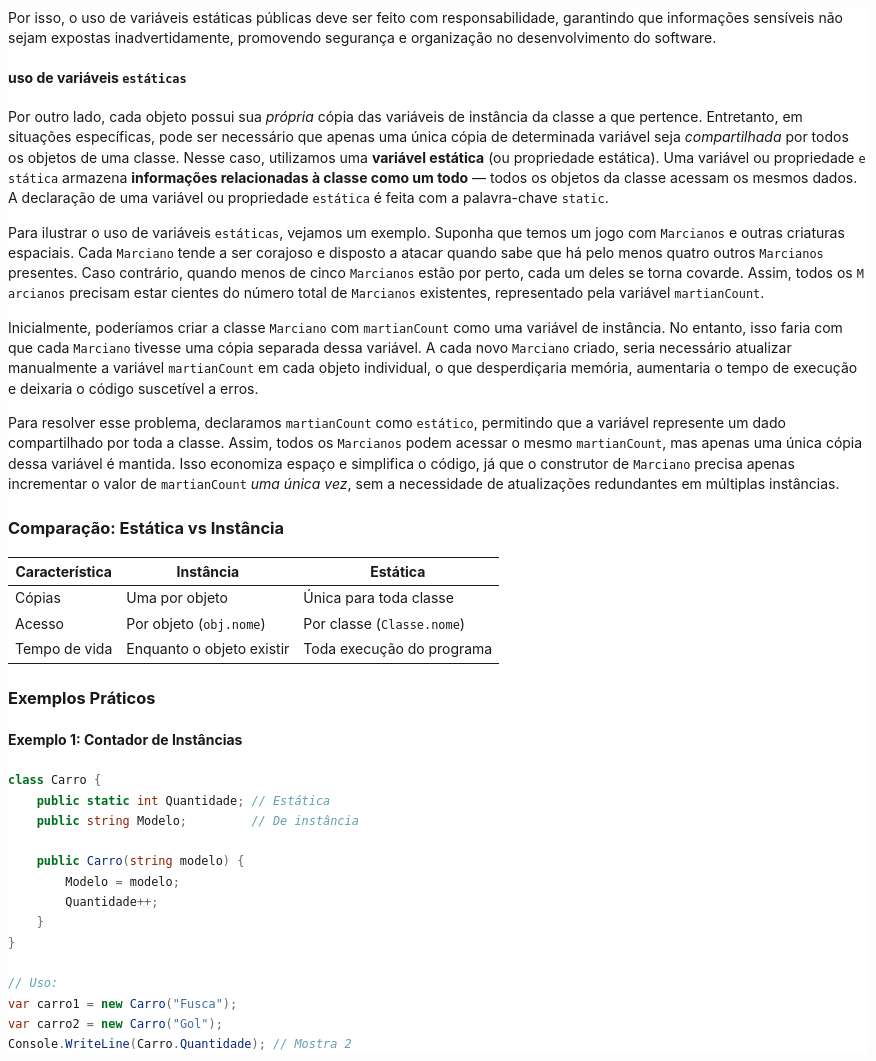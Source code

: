 Por isso, o uso de variáveis estáticas públicas deve ser feito com responsabilidade, garantindo que informações sensíveis não sejam expostas inadvertidamente, promovendo segurança e organização no desenvolvimento do software.

#### uso de variáveis `estáticas`

Por outro lado, cada objeto possui sua _própria_ cópia das variáveis de instância da classe a que pertence. Entretanto, em situações específicas, pode ser necessário que apenas uma única cópia de determinada variável seja _compartilhada_ por todos os objetos de uma classe. Nesse caso, utilizamos uma **variável estática** (ou propriedade estática). Uma variável ou propriedade `estática` armazena **informações relacionadas à classe como um todo** — todos os objetos da classe acessam os mesmos dados. A declaração de uma variável ou propriedade `estática` é feita com a palavra-chave `static`.

Para ilustrar o uso de variáveis `estáticas`, vejamos um exemplo. Suponha que temos um jogo com `Marcianos` e outras criaturas espaciais. Cada `Marciano` tende a ser corajoso e disposto a atacar quando sabe que há pelo menos quatro outros `Marcianos` presentes. Caso contrário, quando menos de cinco `Marcianos` estão por perto, cada um deles se torna covarde. Assim, todos os `Marcianos` precisam estar cientes do número total de `Marcianos` existentes, representado pela variável `martianCount`.

Inicialmente, poderíamos criar a classe `Marciano` com `martianCount` como uma variável de instância. No entanto, isso faria com que cada `Marciano` tivesse uma cópia separada dessa variável. A cada novo `Marciano` criado, seria necessário atualizar manualmente a variável `martianCount` em cada objeto individual, o que desperdiçaria memória, aumentaria o tempo de execução e deixaria o código suscetível a erros.

Para resolver esse problema, declaramos `martianCount` como `estático`, permitindo que a variável represente um dado compartilhado por toda a classe. Assim, todos os `Marcianos` podem acessar o mesmo `martianCount`, mas apenas uma única cópia dessa variável é mantida. Isso economiza espaço e simplifica o código, já que o construtor de `Marciano` precisa apenas incrementar o valor de `martianCount` _uma única vez_, sem a necessidade de atualizações redundantes em múltiplas instâncias.

### Comparação: Estática vs Instância

| Característica | Instância                 | Estática                   |
| -------------- | ------------------------- | -------------------------- |
| Cópias         | Uma por objeto            | Única para toda classe     |
| Acesso         | Por objeto (`obj.nome`)   | Por classe (`Classe.nome`) |
| Tempo de vida  | Enquanto o objeto existir | Toda execução do programa  |

### Exemplos Práticos

#### Exemplo 1: Contador de Instâncias

```csharp
class Carro {
    public static int Quantidade; // Estática
    public string Modelo;         // De instância

    public Carro(string modelo) {
        Modelo = modelo;
        Quantidade++;
    }
}

// Uso:
var carro1 = new Carro("Fusca");
var carro2 = new Carro("Gol");
Console.WriteLine(Carro.Quantidade); // Mostra 2
```
